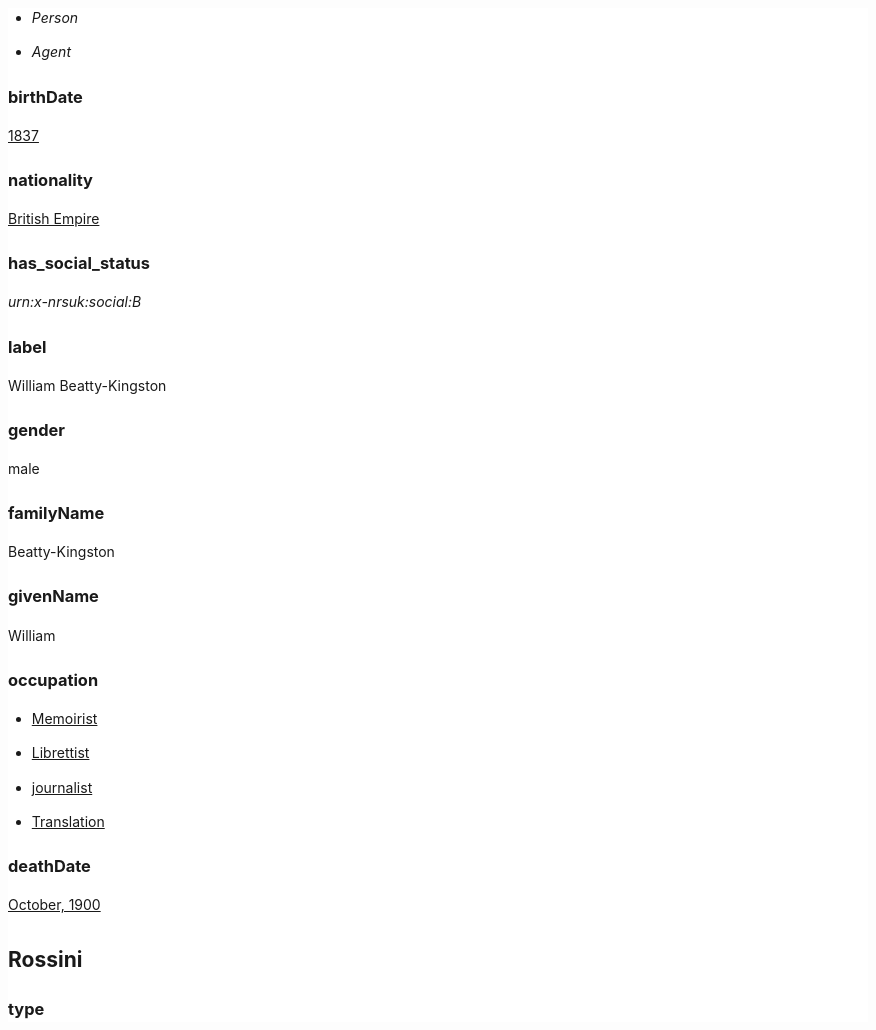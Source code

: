  - *Person*

 - *Agent*

### birthDate


[1837](#1837)

### nationality


[British Empire](#British-Empire)

### has_social_status


*urn:x-nrsuk:social:B*

### label


William Beatty-Kingston

### gender


male

### familyName


Beatty-Kingston

### givenName


William

### occupation

 - [Memoirist](#Memoirist)

 - [Librettist](#Librettist)

 - [journalist](#journalist)

 - [Translation](#Translation)

### deathDate


[October, 1900](#October-1900)

## Rossini

### type
